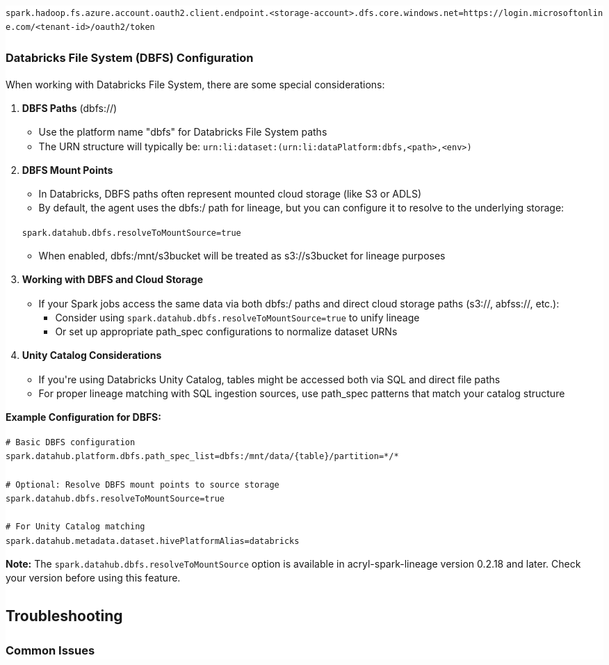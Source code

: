 ```
spark.hadoop.fs.azure.account.oauth2.client.endpoint.<storage-account>.dfs.core.windows.net=https://login.microsoftonline.com/<tenant-id>/oauth2/token
```

### Databricks File System (DBFS) Configuration

When working with Databricks File System, there are some special considerations:

1. **DBFS Paths** (dbfs://)

   - Use the platform name "dbfs" for Databricks File System paths
   - The URN structure will typically be: `urn:li:dataset:(urn:li:dataPlatform:dbfs,<path>,<env>)`

2. **DBFS Mount Points**

   - In Databricks, DBFS paths often represent mounted cloud storage (like S3 or ADLS)
   - By default, the agent uses the dbfs:/ path for lineage, but you can configure it to resolve to the underlying storage:

   ```
   spark.datahub.dbfs.resolveToMountSource=true
   ```

   - When enabled, dbfs:/mnt/s3bucket will be treated as s3://s3bucket for lineage purposes

3. **Working with DBFS and Cloud Storage**

   - If your Spark jobs access the same data via both dbfs:/ paths and direct cloud storage paths (s3://, abfss://, etc.):
     - Consider using `spark.datahub.dbfs.resolveToMountSource=true` to unify lineage
     - Or set up appropriate path_spec configurations to normalize dataset URNs

4. **Unity Catalog Considerations**
   - If you're using Databricks Unity Catalog, tables might be accessed both via SQL and direct file paths
   - For proper lineage matching with SQL ingestion sources, use path_spec patterns that match your catalog structure

**Example Configuration for DBFS:**

```
# Basic DBFS configuration
spark.datahub.platform.dbfs.path_spec_list=dbfs:/mnt/data/{table}/partition=*/*

# Optional: Resolve DBFS mount points to source storage
spark.datahub.dbfs.resolveToMountSource=true

# For Unity Catalog matching
spark.datahub.metadata.dataset.hivePlatformAlias=databricks
```

**Note:** The `spark.datahub.dbfs.resolveToMountSource` option is available in acryl-spark-lineage version 0.2.18 and later. Check your version before using this feature.

## Troubleshooting

### Common Issues
